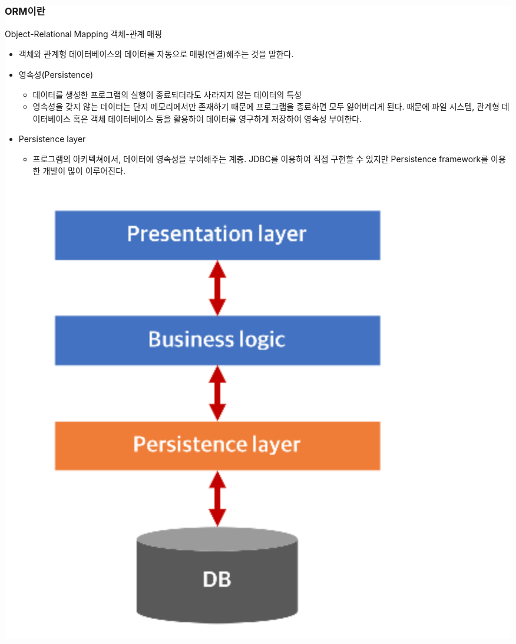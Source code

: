 ### ORM이란

Object-Relational Mapping 객체-관계 매핑

- 객체와 관계형 데이터베이스의 데이터를 자동으로 매핑(연결)해주는 것을 말한다.

- 영속성(Persistence)
  - 데이터를 생성한 프로그램의 실행이 종료되더라도 사라지지 않는 데이터의 특성
  - 영속성을 갖지 않는 데이터는 단지 메모리에서만 존재하기 때문에 프로그램을 종료하면 모두 잃어버리게 된다. 때문에 파일 시스템, 관계형 데이터베이스 혹은 객체 데이터베이스 등을 활용하여 데이터를 영구하게 저장하여 영속성 부여한다.
- Persistence layer
  - 프로그램의 아키텍쳐에서, 데이터에 영속성을 부여해주는 계층. JDBC를 이용하여 직접 구현할 수 있지만 Persistence framework를 이용한 개발이 많이 이루어진다.

![image-20201025182254033](image-20201025182254033.png)
